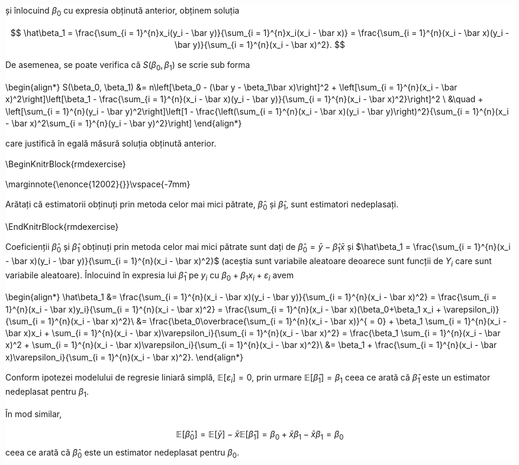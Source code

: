 și înlocuind $\beta_0$ cu expresia obținută anterior, obținem soluția 

$$
\hat\beta_1 = \frac{\sum_{i = 1}^{n}x_i(y_i - \bar y)}{\sum_{i = 1}^{n}x_i(x_i - \bar x)} = \frac{\sum_{i = 1}^{n}(x_i - \bar x)(y_i - \bar y)}{\sum_{i = 1}^{n}(x_i - \bar x)^2}.
$$

De asemenea, se poate verifica că $S(\beta_0, \beta_1)$ se scrie sub forma 

\begin{align*}
  S(\beta_0, \beta_1) &= n\left[\beta_0 - (\bar y - \beta_1\bar x)\right]^2 + \left[\sum_{i = 1}^{n}(x_i - \bar x)^2\right]\left[\beta_1 - \frac{\sum_{i = 1}^{n}(x_i - \bar x)(y_i - \bar y)}{\sum_{i = 1}^{n}(x_i - \bar x)^2}\right]^2 \\
  &\quad + \left[\sum_{i = 1}^{n}(y_i - \bar y)^2\right]\left[1 - \frac{\left(\sum_{i = 1}^{n}(x_i - \bar x)(y_i - \bar y)\right)^2}{\sum_{i = 1}^{n}(x_i - \bar x)^2\sum_{i = 1}^{n}(y_i - \bar y)^2}\right]
\end{align*}

care justifică în egală măsură soluția obținută anterior. 


\BeginKnitrBlock{rmdexercise}<div class="rmdexercise">\marginnote{\enonce{12002}{}}\vspace{-7mm}

Arătați că estimatorii obținuți prin metoda celor mai mici pătrate, $\hat\beta_0$ și $\hat\beta_1$, sunt estimatori nedeplasați.

</div>\EndKnitrBlock{rmdexercise}

Coeficienții $\hat\beta_0$ și $\hat\beta_1$ obținuți prin metoda celor mai mici pătrate sunt dați de $\hat\beta_0 = \bar y - \hat\beta_1 \bar x$ și $\hat\beta_1 = \frac{\sum_{i = 1}^{n}(x_i - \bar x)(y_i - \bar y)}{\sum_{i = 1}^{n}(x_i - \bar x)^2}$ (aceștia sunt variabile aleatoare deoarece sunt funcții de $Y_i$ care sunt variabile aleatoare). Înlocuind în expresia lui $\hat\beta_1$ pe $y_i$ cu $\beta_0+\beta_1 x_i + \varepsilon_i$ avem 

\begin{align*}
\hat\beta_1 &= \frac{\sum_{i = 1}^{n}(x_i - \bar x)(y_i - \bar y)}{\sum_{i = 1}^{n}(x_i - \bar x)^2} = \frac{\sum_{i = 1}^{n}(x_i - \bar x)y_i}{\sum_{i = 1}^{n}(x_i - \bar x)^2} = \frac{\sum_{i = 1}^{n}(x_i - \bar x)(\beta_0+\beta_1 x_i + \varepsilon_i)}{\sum_{i = 1}^{n}(x_i - \bar x)^2}\\
  &= \frac{\beta_0\overbrace{\sum_{i = 1}^{n}(x_i - \bar x)}^{ = 0} + \beta_1 \sum_{i = 1}^{n}(x_i - \bar x)x_i + \sum_{i = 1}^{n}(x_i - \bar x)\varepsilon_i}{\sum_{i = 1}^{n}(x_i - \bar x)^2} = \frac{\beta_1 \sum_{i = 1}^{n}(x_i - \bar x)^2 + \sum_{i = 1}^{n}(x_i - \bar x)\varepsilon_i}{\sum_{i = 1}^{n}(x_i - \bar x)^2}\\
  &= \beta_1 + \frac{\sum_{i = 1}^{n}(x_i - \bar x)\varepsilon_i}{\sum_{i = 1}^{n}(x_i - \bar x)^2}.
\end{align*}

Conform ipotezei modelului de regresie liniară simplă, $\mathbb{E}[\varepsilon_i] = 0$, prin urmare $\mathbb{E}[\hat\beta_1] = \beta_1$ ceea ce arată că $\hat\beta_1$ este un estimator nedeplasat pentru $\beta_1$.

În mod similar, 

$$
\mathbb{E}[\hat\beta_0] = \mathbb{E}[\bar y] - \bar x\mathbb{E}[\hat\beta_1] = \beta_0 + \bar x\beta_1 - \bar x\beta_1 = \beta_0
$$
ceea ce arată că $\hat\beta_0$ este un estimator nedeplasat pentru $\beta_0$.
